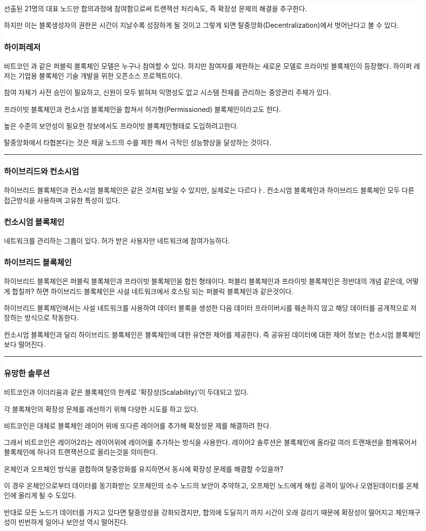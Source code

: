 선출된 21명의 대표 노드만 합의과정에 참여함으로써 트랜잭션 처리속도, 즉 확장성 문제의 해결을 추구한다.

하지만 이는 블록생성자의 권한은 시간이 지날수록 성장하게 될 것이고 그렇게 되면 탈중앙화(Decentralization)에서 벗어난다고 볼 수 있다.



### 하이퍼레저

비트코인 과 같은 퍼블릭 블록체인 모델은 누구나 참여할 수 있다. 하지만 참여자를 제한하는 새로운 모델로 프라이빗 블록체인이 등장했다.  하이퍼 레저는 기업용 블록체인 기술 개발을 위한 오픈소스 프로젝트이다.

참여 자체가 사전 승인이 필요하고, 신원이 모두 밝혀져 익명성도 없고 시스템 전체를 관리하는 중앙관리 주체가 있다.

프라이빗 블록체인과 컨소시엄 블록체인을 합쳐서 허가형(Permissioned) 블록체인이라고도 한다.

높은 수준의 보안성이 필요한 정보에서도 프라이빗 블록체인형태로 도입하려고한다.

탈중앙화에서 타협본다는 것은 채굴 노드의 수를 제한 해서 극적인 성능향상을 달성하는 것이다.

----------------------------------------------------------------------

### 하이브리드와 컨소시엄

하이브리드 블록체인과 컨소시엄 블록체인은 같은 것처럼 보일 수 있지만, 실제로는 다르다ㅏ. 컨소시엄 블록체인과 하이브리드 블록체인 모두 다른 접근방식을 사용하며 고유한 특성이 있다.

### 컨소시엄 블록체인

네트워크를 관리하는 그룹이 있다. 허가 받은 사용자만 네트워크에 참여가능하다.


### 하이브리드 블록체인

하이브리드 블록체인은 퍼블릭 블록체인과 프라이빗 블록체인을 합친 형태이다. 퍼블리 블록체인과 프라이빗 블록체인은 정반대의 개념 같은데, 어떻게 합칠까? 하면 하이브리드 블록체인은 사설 네트워크에서 호스팅 되는 퍼블릭 블록체인과 같은것이다.

하이브리드 블록체인에서는 사설 네트워크를 사용하여 데이터 블록을 생성한 다음 데이터 프라이버시를 훼손하지 않고 해당 데이터를 공개적으로 저장하는 방식으로 작동한다.

컨소시엄 블록체인과 달리 하이브리드 블록체인은 블록체인에 대한 유연한 제어를 제공한다. 즉 공유된 데이터에 대한 제어 정보는 컨소시엄 블록체인 보다 떨어진다.


----------------------------------------------------------------------


### 유망한 솔루션

비트코인과 이더리움과 같은 블록체인의 한계로 ‘확장성(Scalability)’이 두대되고 있다.

각 블록체인의 확장성 문제를 래선하기 위해 다양한 시도를 하고 있다.


비트코인은 대체로 블록체인 레이어 위에 또다른 레이어를 추가해 확장성문 제를 해결하려 한다.

그래서 비트코인은 레이어2라는 레이어위에 레이어를 추가하는 방식을 사용한다. 레이어2 솔루션은 블록체인에 올라갈 여러 트랜재션을 함께묶어서 블록체인에 하나의 트랜잭션으로 올리는것을 의미한다.

온체인과 오프체인 방식을 결합하여 탈중앙화를 유지하면서 동시에 확장성 문제를 해결할 수있을까?

이 경우 온체인으로부터 데이터를 동기화받는 오프체인의 소수 노드의 보안이 추약하고, 오프체인 노드에게 해킹 공격이 일어나 오염된데이터를 온체인에 올리게 될 수 도있다.

반대로 모든 노드가 데이터를 가지고 있다면 탈중앙성을 강화되겠지만, 합의에 도딜히기 까지 시간이 오래 걸리기 때문에 확장성이 떨어지고 체인재구성이 빈번하게 일어나 보안성 역시 떨어진다.
